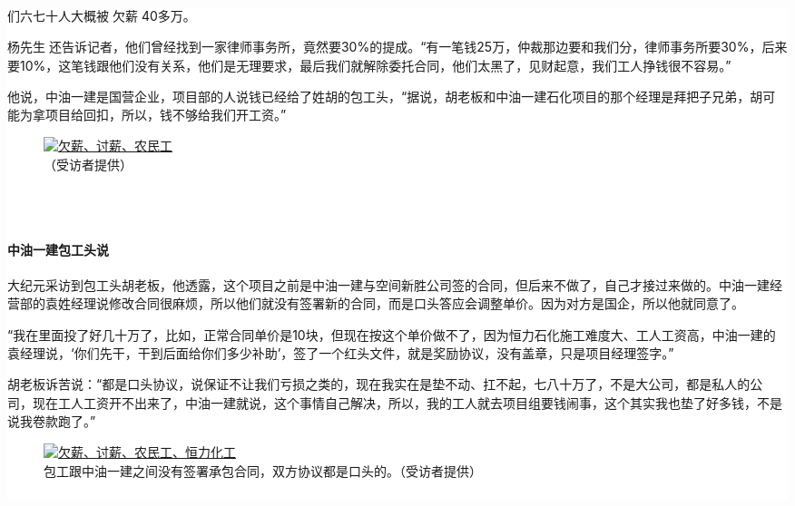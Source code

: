  <span class="s1">
  们六七十人大概被
 </span>
 <span class="s4">
  欠薪
 </span>
 <span class="s1">
  40多万。
 </span>
</p>
<p class="p1">
 <span class="s3">
  杨先生
 </span>
 <span class="s1">
  还告诉记者，他们曾经找到一家律师事务所，竟然要30%的提成。“有一笔钱25万，仲裁那边要和我们分，律师事务所要30%，后来要10%，这笔钱跟他们没有关系，他们是无理要求，最后我们就解除委托合同，他们太黑了，见财起意，我们工人挣钱很不容易。”
 </span>
</p>
<p class="p1">
 <span class="s1">
  他说，中油一建是国营企业，项目部的人说钱已经给了姓胡的包工头，“据说，胡老板和中油一建石化项目的那个经理是拜把子兄弟，胡可能为拿项目给回扣，所以，钱不够给我们开工资。”
 </span>
</p>
<figure class="wp-caption aligncenter" id="attachment_10961697" style="width: 600px">
 <a href="http://i.epochtimes.com/assets/uploads/2019/01/hengli-salary.jpg">
  <img alt="欠薪、讨薪、农民工" class="size-large wp-image-10961697" height="593" src="http://i.epochtimes.com/assets/uploads/2019/01/hengli-salary-600x593.jpg" width="600"/>
 </a>
 <br/><figcaption class="wp-caption-text">
  （受访者提供）
 </figcaption><br/>
</figure><br/>
<h4 class="p1">
 <span class="s1">
  中油一建包工头说
 </span>
</h4>
<p class="p1">
 <span class="s1">
  大纪元采访到包工头胡老板，他透露，这个项目之前是中油一建与空间新胜公司签的合同，但后来不做了，自己才接过来做的。中油一建经营部的袁姓经理说修改合同很麻烦，所以他们就没有签署新的合同，而是口头答应会调整单价。因为对方是国企，所以他就同意了。
 </span>
</p>
<p class="p1">
 <span class="s1">
  “我在里面投了好几十万了，比如，正常合同单价是10块，但现在按这个单价做不了，因为恒力石化施工难度大、工人工资高，中油一建的袁经理说，‘你们先干，干到后面给你们多少补助’，签了一个红头文件，就是奖励协议，没有盖章，只是项目经理签字。”
 </span>
</p>
<p class="p1">
 <span class="s1">
  胡老板诉苦说：“都是口头协议，说保证不让我们亏损之类的，现在我实在是垫不动、扛不起，七八十万了，不是大公司，都是私人的公司，现在工人工资开不出来了，中油一建就说，这个事情自己解决，所以，我的工人就去项目组要钱闹事，这个其实我也垫了好多钱，不是说我卷款跑了。”
 </span>
</p>
<figure class="wp-caption aligncenter" id="attachment_10961703" style="width: 529px">
 <a href="http://i.epochtimes.com/assets/uploads/2019/01/hengli-salary1.jpg">
  <img alt="欠薪、讨薪、农民工、恒力化工" class="size-full wp-image-10961703" height="754" src="http://i.epochtimes.com/assets/uploads/2019/01/hengli-salary1.jpg" width="529"/>
 </a>
 <br/><figcaption class="wp-caption-text">
  包工跟中油一建之间没有签署承包合同，双方协议都是口头的。（受访者提供）
 </figcaption><br/>